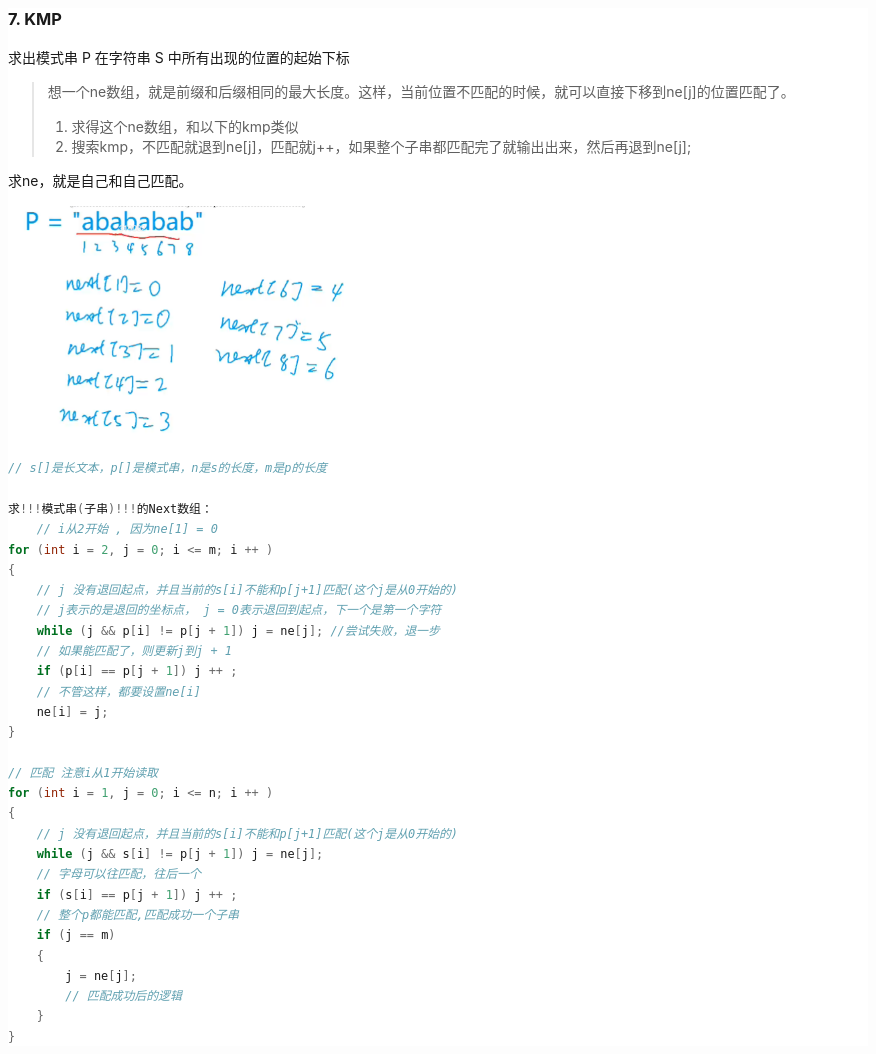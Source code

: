 ### 7. KMP

求出模式串 P 在字符串 S 中所有出现的位置的起始下标

> 想一个ne数组，就是前缀和后缀相同的最大长度。这样，当前位置不匹配的时候，就可以直接下移到ne[j]的位置匹配了。
>
> 1. 求得这个ne数组，和以下的kmp类似
> 2. 搜索kmp，不匹配就退到ne[j]，匹配就j++，如果整个子串都匹配完了就输出出来，然后再退到ne[j];

求ne，就是自己和自己匹配。

<img src="./images_typora/image-20230820173834633.png" alt="image-20230820173834633" style="zoom:67%;" />

```cpp
// s[]是长文本，p[]是模式串，n是s的长度，m是p的长度

求!!!模式串(子串)!!!的Next数组：
    // i从2开始 , 因为ne[1] = 0
for (int i = 2, j = 0; i <= m; i ++ )
{	
    // j 没有退回起点，并且当前的s[i]不能和p[j+1]匹配(这个j是从0开始的)
    // j表示的是退回的坐标点， j = 0表示退回到起点，下一个是第一个字符
    while (j && p[i] != p[j + 1]) j = ne[j]; //尝试失败，退一步
    // 如果能匹配了，则更新j到j + 1
    if (p[i] == p[j + 1]) j ++ ;
    // 不管这样，都要设置ne[i]
    ne[i] = j;
}

// 匹配 注意i从1开始读取
for (int i = 1, j = 0; i <= n; i ++ )
{
    // j 没有退回起点，并且当前的s[i]不能和p[j+1]匹配(这个j是从0开始的)
    while (j && s[i] != p[j + 1]) j = ne[j];
    // 字母可以往匹配，往后一个
    if (s[i] == p[j + 1]) j ++ ;
    // 整个p都能匹配,匹配成功一个子串
    if (j == m)
    {
        j = ne[j];
        // 匹配成功后的逻辑
    }
}
```
